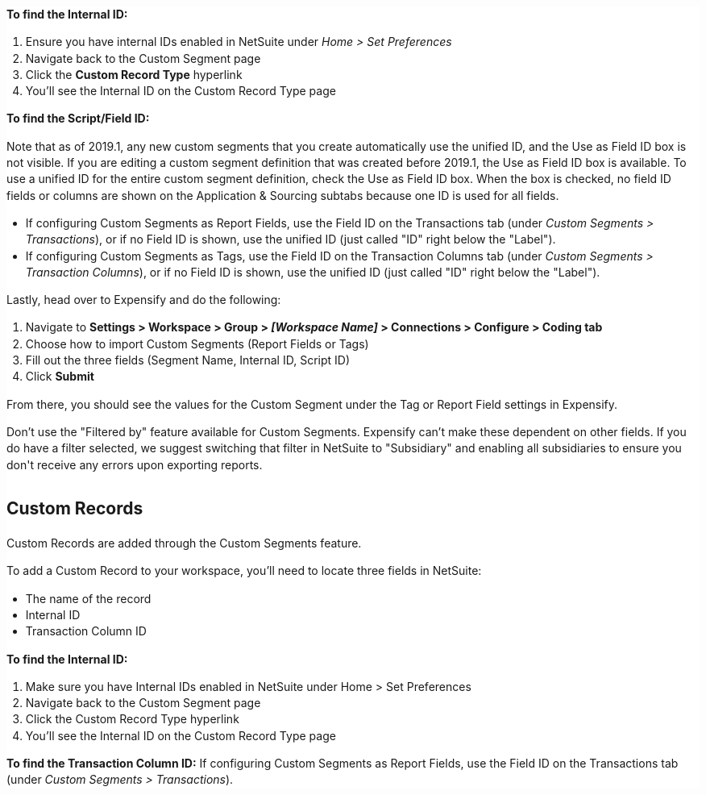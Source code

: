 **To find the Internal ID:**
1. Ensure you have internal IDs enabled in NetSuite under _Home > Set Preferences_
2. Navigate back to the Custom Segment page
3. Click the **Custom Record Type** hyperlink
4. You’ll see the Internal ID on the Custom Record Type page

**To find the Script/Field ID:**

Note that as of 2019.1, any new custom segments that you create automatically use the unified ID, and the Use as Field ID box is not visible. If you are editing a custom segment definition that was created before 2019.1, the Use as Field ID box is available.
To use a unified ID for the entire custom segment definition, check the Use as Field ID box. When the box is checked, no field ID fields or columns are shown on the Application & Sourcing subtabs because one ID is used for all fields.

- If configuring Custom Segments as Report Fields, use the Field ID on the Transactions tab (under _Custom Segments > Transactions_), or if no Field ID is shown, use the unified ID (just called "ID" right below the "Label").
- If configuring Custom Segments as Tags, use the Field ID on the Transaction Columns tab (under _Custom Segments > Transaction Columns_), or if no Field ID is shown, use the unified ID (just called "ID" right below the "Label").

Lastly, head over to Expensify and do the following:
1. Navigate to **Settings > Workspace > Group > _[Workspace Name]_ > Connections > Configure > Coding tab**
2. Choose how to import Custom Segments (Report Fields or Tags) 
3. Fill out the three fields (Segment Name, Internal ID, Script ID)
4. Click **Submit**

From there, you should see the values for the Custom Segment under the Tag or Report Field settings in Expensify. 

Don’t use the "Filtered by" feature available for Custom Segments. Expensify can’t make these dependent on other fields. If you do have a filter selected, we suggest switching that filter in NetSuite to "Subsidiary" and enabling all subsidiaries to ensure you don't receive any errors upon exporting reports. 

## Custom Records

Custom Records are added through the Custom Segments feature.

To add a Custom Record to your workspace, you’ll need to locate three fields in NetSuite:
- The name of the record
- Internal ID
- Transaction Column ID

**To find the Internal ID:**
1. Make sure you have Internal IDs enabled in NetSuite under Home > Set Preferences
2. Navigate back to the Custom Segment page
3. Click the Custom Record Type hyperlink
4. You’ll see the Internal ID on the Custom Record Type page

**To find the Transaction Column ID:**
If configuring Custom Segments as Report Fields, use the Field ID on the Transactions tab (under _Custom Segments > Transactions_).
